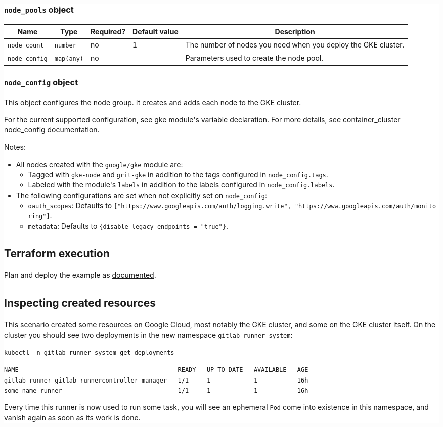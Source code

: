 ### `node_pools` object

| Name                     | Type                                                     | Required? | Default value           | Description                                                                                |
|--------------------------|----------------------------------------------------------|-----------|-------------------------|--------------------------------------------------------------------------------------------|
| `node_count`             | `number`                                                 | no        | 1                       | The number of nodes you need when you deploy the GKE cluster.                              |
| `node_config`            | `map(any)`                                               | no        |                         | Parameters used to create the node pool.                                                   |

### `node_config` object

This object configures the node group. It creates and adds each node to the GKE cluster.

For the current supported configuration, see [gke module's variable declaration](../../../../modules/google/gke/internal/variables.tf).
For more details, see [container_cluster node_config documentation](https://registry.terraform.io/providers/hashicorp/google/latest/docs/resources/container_cluster#nested_node_config).

Notes:

- All nodes created with the `google/gke` module are:
  - Tagged with `gke-node` and `grit-gke` in addition to the tags configured in `node_config.tags`.
  - Labeled with the module's `labels` in addition to the labels configured in `node_config.labels`.
- The following configurations are set when not explicitly set on `node_config`:
  - `oauth_scopes`: Defaults to `["https://www.googleapis.com/auth/logging.write", "https://www.googleapis.com/auth/monitoring"]`.
  - `metadata`: Defaults to `{disable-legacy-endpoints = "true"}`.

## Terraform execution

Plan and deploy the example as [documented](../../../terraform.md).

## Inspecting created resources

This scenario created some resources on Google Cloud, most notably the GKE
cluster, and some on the GKE cluster itself. On the cluster you should see two
deployments in the new namespace `gitlab-runner-system`:

```shell
kubectl -n gitlab-runner-system get deployments
```

```terminal
NAME                                            READY   UP-TO-DATE   AVAILABLE   AGE
gitlab-runner-gitlab-runnercontroller-manager   1/1     1            1           16h
some-name-runner                                1/1     1            1           16h
```

Every time this runner is now used to run some task, you will see an ephemeral
`Pod` come into existence in this namespace, and vanish again as soon as its
work is done.
